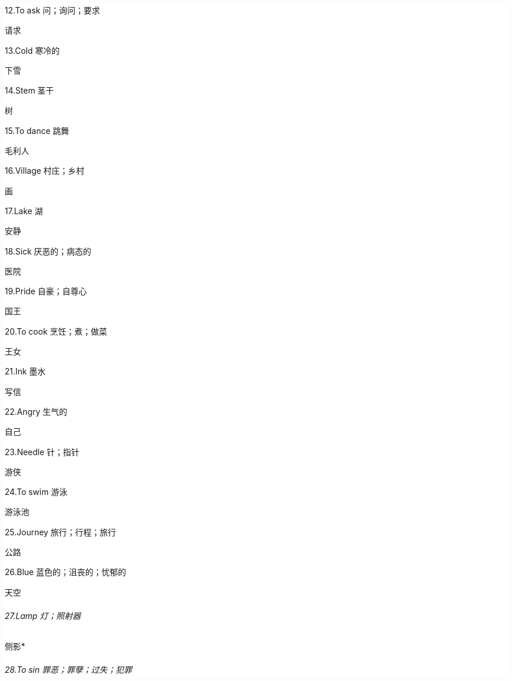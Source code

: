 12.To ask 问；询问；要求

请求

13.Cold 寒冷的

下雪

14.Stem 茎干

树

15.To dance 跳舞

毛利人

16.Village 村庄；乡村

画

17.Lake 湖

安静

18.Sick 厌恶的；病态的

医院

19.Pride 自豪；自尊心

国王

20.To cook 烹饪；煮；做菜

王女

21.Ink 墨水

写信

22.Angry 生气的

自己

23.Needle 针；指针

游侠

24.To swim 游泳

游泳池

25.Journey 旅行；行程；旅行

公路

26.Blue 蓝色的；沮丧的；忧郁的

天空

###### 27.Lamp 灯；照射器

侧影*

###### 28.To sin 罪恶；罪孽；过失；犯罪
